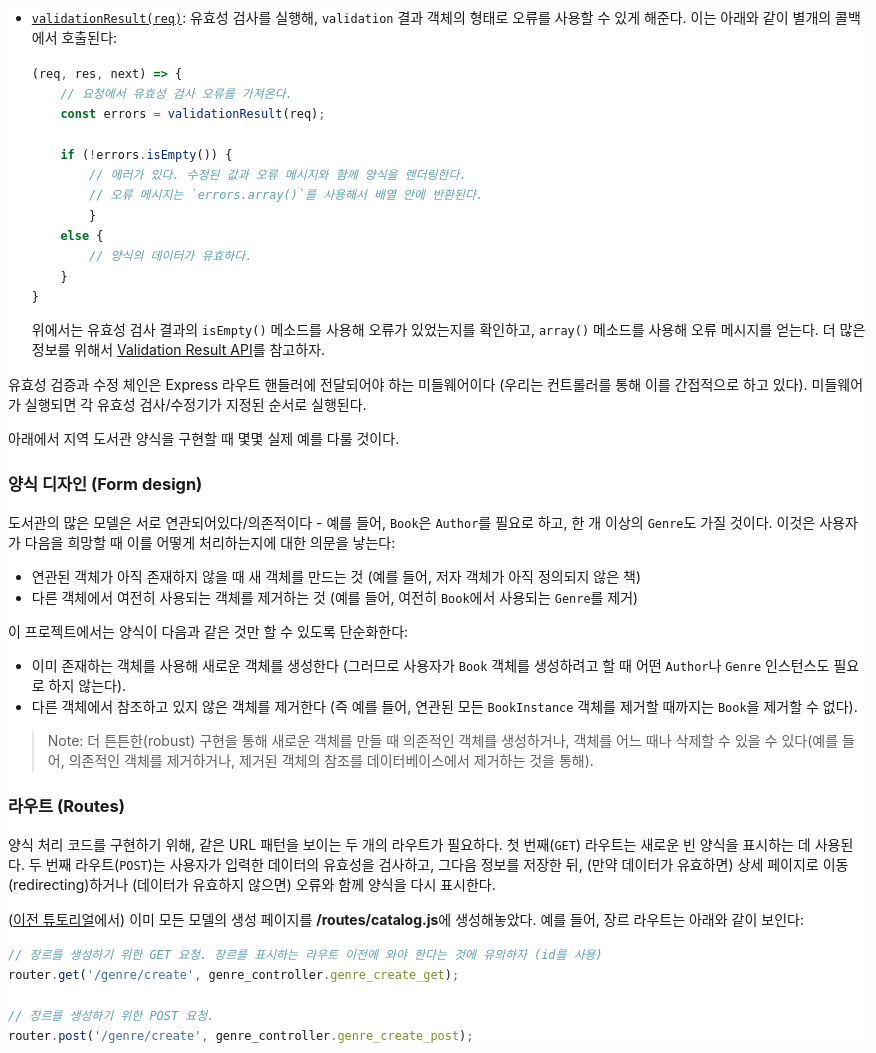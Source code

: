 * [`validationResult(req)`](https://express-validator.github.io/docs/validation-result-api.html#validationresultreq): 유효성 검사를 실행해, `validation` 결과 객체의 형태로 오류를 사용할 수 있게 해준다. 이는 아래와 같이 별개의 콜백에서 호출된다:

    ```js
    (req, res, next) => {
        // 요청에서 유효성 검사 오류를 가져온다.
        const errors = validationResult(req);

        if (!errors.isEmpty()) {
            // 에러가 있다. 수정된 값과 오류 메시지와 함께 양식을 렌더링한다.
            // 오류 메시지는 `errors.array()`를 사용해서 배열 안에 반환된다.
            }
        else {
            // 양식의 데이터가 유효하다.
        }
    }
    ```

    위에서는 유효성 검사 결과의 `isEmpty()` 메소드를 사용해 오류가 있었는지를 확인하고, `array()` 메소드를 사용해 오류 메시지를 얻는다. 더 많은 정보를 위해서 [Validation Result API](https://express-validator.github.io/docs/validation-result-api.html)를 참고하자.

유효성 검증과 수정 체인은 Express 라우트 핸들러에 전달되어야 하는 미들웨어이다 (우리는 컨트롤러를 통해 이를 간접적으로 하고 있다). 미들웨어가 실행되면 각 유효성 검사/수정기가 지정된 순서로 실행된다.

아래에서 지역 도서관 양식을 구현할 때 몇몇 실제 예를 다룰 것이다.

### 양식 디자인 (Form design)

도서관의 많은 모델은 서로 연관되어있다/의존적이다 - 예를 들어, `Book`은 `Author`를 필요로 하고, 한 개 이상의 `Genre`도 가질 것이다. 이것은 사용자가 다음을 희망할 때 이를 어떻게 처리하는지에 대한 의문을 낳는다:

* 연관된 객체가 아직 존재하지 않을 때 새 객체를 만드는 것 (예를 들어, 저자 객체가 아직 정의되지 않은 책)
* 다른 객체에서 여전히 사용되는 객체를 제거하는 것 (예를 들어, 여전히 `Book`에서 사용되는 `Genre`를 제거)

이 프로젝트에서는 양식이 다음과 같은 것만 할 수 있도록 단순화한다:

* 이미 존재하는 객체를 사용해 새로운 객체를 생성한다 (그러므로 사용자가 `Book` 객체를 생성하려고 할 때 어떤 `Author`나 `Genre` 인스턴스도 필요로 하지 않는다).
* 다른 객체에서 참조하고 있지 않은 객체를 제거한다 (즉 예를 들어, 연관된 모든 `BookInstance` 객체를 제거할 때까지는 `Book`을 제거할 수 없다).

> Note: 더 튼튼한(robust) 구현을 통해 새로운 객체를 만들 때 의존적인 객체를 생성하거나, 객체를 어느 때나 삭제할 수 있을 수  있다(예를 들어, 의존적인 객체를 제거하거나, 제거된 객체의 참조를 데이터베이스에서 제거하는 것을 통해).

### 라우트 (Routes)

양식 처리 코드를 구현하기 위해, 같은 URL 패턴을 보이는 두 개의 라우트가 필요하다. 첫 번째(`GET`) 라우트는 새로운 빈 양식을 표시하는 데 사용된다. 두 번째 라우트(`POST`)는 사용자가 입력한 데이터의 유효성을 검사하고, 그다음 정보를 저장한 뒤, (만약 데이터가 유효하면) 상세 페이지로 이동(redirecting)하거나 (데이터가 유효하지 않으면) 오류와 함께 양식을 다시 표시한다.

([이전 튜토리얼](https://developer.mozilla.org/en-US/docs/Learn/Server-side/Express_Nodejs/routes)에서) 이미 모든 모델의 생성 페이지를 **/routes/catalog.js**에 생성해놓았다. 예를 들어, 장르 라우트는 아래와 같이 보인다:

```js
// 장르를 생성하기 위한 GET 요청. 장르를 표시하는 라우트 이전에 와야 한다는 것에 유의하자 (id를 사용)
router.get('/genre/create', genre_controller.genre_create_get);

// 장르를 생성하기 위한 POST 요청.
router.post('/genre/create', genre_controller.genre_create_post);
```
